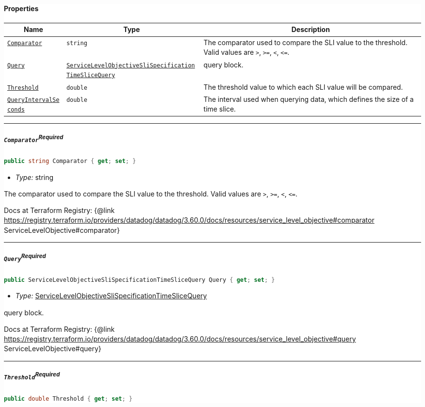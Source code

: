 #### Properties <a name="Properties" id="Properties"></a>

| **Name** | **Type** | **Description** |
| --- | --- | --- |
| <code><a href="#@cdktf/provider-datadog.serviceLevelObjective.ServiceLevelObjectiveSliSpecificationTimeSlice.property.comparator">Comparator</a></code> | <code>string</code> | The comparator used to compare the SLI value to the threshold. Valid values are `>`, `>=`, `<`, `<=`. |
| <code><a href="#@cdktf/provider-datadog.serviceLevelObjective.ServiceLevelObjectiveSliSpecificationTimeSlice.property.query">Query</a></code> | <code><a href="#@cdktf/provider-datadog.serviceLevelObjective.ServiceLevelObjectiveSliSpecificationTimeSliceQuery">ServiceLevelObjectiveSliSpecificationTimeSliceQuery</a></code> | query block. |
| <code><a href="#@cdktf/provider-datadog.serviceLevelObjective.ServiceLevelObjectiveSliSpecificationTimeSlice.property.threshold">Threshold</a></code> | <code>double</code> | The threshold value to which each SLI value will be compared. |
| <code><a href="#@cdktf/provider-datadog.serviceLevelObjective.ServiceLevelObjectiveSliSpecificationTimeSlice.property.queryIntervalSeconds">QueryIntervalSeconds</a></code> | <code>double</code> | The interval used when querying data, which defines the size of a time slice. |

---

##### `Comparator`<sup>Required</sup> <a name="Comparator" id="@cdktf/provider-datadog.serviceLevelObjective.ServiceLevelObjectiveSliSpecificationTimeSlice.property.comparator"></a>

```csharp
public string Comparator { get; set; }
```

- *Type:* string

The comparator used to compare the SLI value to the threshold. Valid values are `>`, `>=`, `<`, `<=`.

Docs at Terraform Registry: {@link https://registry.terraform.io/providers/datadog/datadog/3.60.0/docs/resources/service_level_objective#comparator ServiceLevelObjective#comparator}

---

##### `Query`<sup>Required</sup> <a name="Query" id="@cdktf/provider-datadog.serviceLevelObjective.ServiceLevelObjectiveSliSpecificationTimeSlice.property.query"></a>

```csharp
public ServiceLevelObjectiveSliSpecificationTimeSliceQuery Query { get; set; }
```

- *Type:* <a href="#@cdktf/provider-datadog.serviceLevelObjective.ServiceLevelObjectiveSliSpecificationTimeSliceQuery">ServiceLevelObjectiveSliSpecificationTimeSliceQuery</a>

query block.

Docs at Terraform Registry: {@link https://registry.terraform.io/providers/datadog/datadog/3.60.0/docs/resources/service_level_objective#query ServiceLevelObjective#query}

---

##### `Threshold`<sup>Required</sup> <a name="Threshold" id="@cdktf/provider-datadog.serviceLevelObjective.ServiceLevelObjectiveSliSpecificationTimeSlice.property.threshold"></a>

```csharp
public double Threshold { get; set; }
```
